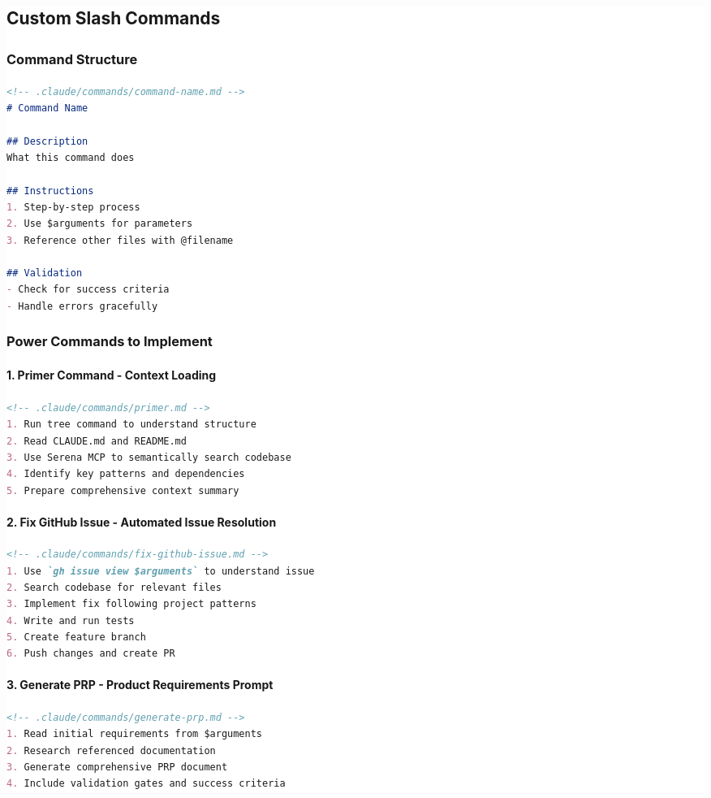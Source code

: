 ## Custom Slash Commands

### Command Structure
```markdown
<!-- .claude/commands/command-name.md -->
# Command Name

## Description
What this command does

## Instructions
1. Step-by-step process
2. Use $arguments for parameters
3. Reference other files with @filename

## Validation
- Check for success criteria
- Handle errors gracefully
```

### Power Commands to Implement

#### 1. **Primer Command** - Context Loading
```markdown
<!-- .claude/commands/primer.md -->
1. Run tree command to understand structure
2. Read CLAUDE.md and README.md
3. Use Serena MCP to semantically search codebase
4. Identify key patterns and dependencies
5. Prepare comprehensive context summary
```

#### 2. **Fix GitHub Issue** - Automated Issue Resolution
```markdown
<!-- .claude/commands/fix-github-issue.md -->
1. Use `gh issue view $arguments` to understand issue
2. Search codebase for relevant files
3. Implement fix following project patterns
4. Write and run tests
5. Create feature branch
6. Push changes and create PR
```

#### 3. **Generate PRP** - Product Requirements Prompt
```markdown
<!-- .claude/commands/generate-prp.md -->
1. Read initial requirements from $arguments
2. Research referenced documentation
3. Generate comprehensive PRP document
4. Include validation gates and success criteria
```
